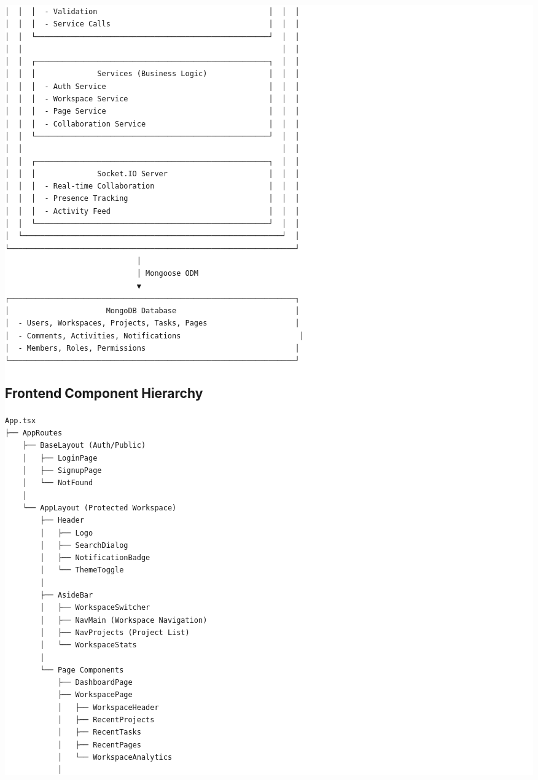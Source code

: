 ```
│  │  │  - Validation                                       │  │  │
│  │  │  - Service Calls                                    │  │  │
│  │  └─────────────────────────────────────────────────────┘  │  │
│  │                                                           │  │
│  │  ┌─────────────────────────────────────────────────────┐  │  │
│  │  │              Services (Business Logic)              │  │  │
│  │  │  - Auth Service                                     │  │  │
│  │  │  - Workspace Service                                │  │  │
│  │  │  - Page Service                                     │  │  │
│  │  │  - Collaboration Service                            │  │  │
│  │  └─────────────────────────────────────────────────────┘  │  │
│  │                                                           │  │
│  │  ┌─────────────────────────────────────────────────────┐  │  │
│  │  │              Socket.IO Server                       │  │  │
│  │  │  - Real-time Collaboration                          │  │  │
│  │  │  - Presence Tracking                                │  │  │
│  │  │  - Activity Feed                                    │  │  │
│  │  └─────────────────────────────────────────────────────┘  │  │
│  └───────────────────────────────────────────────────────────┘  │
└─────────────────────────────────────────────────────────────────┘
                              │
                              │ Mongoose ODM
                              ▼
┌─────────────────────────────────────────────────────────────────┐
│                      MongoDB Database                           │
│  - Users, Workspaces, Projects, Tasks, Pages                    │
│  - Comments, Activities, Notifications                           │
│  - Members, Roles, Permissions                                  │
└─────────────────────────────────────────────────────────────────┘
```

## Frontend Component Hierarchy

```
App.tsx
├── AppRoutes
    ├── BaseLayout (Auth/Public)
    │   ├── LoginPage
    │   ├── SignupPage
    │   └── NotFound
    │
    └── AppLayout (Protected Workspace)
        ├── Header
        │   ├── Logo
        │   ├── SearchDialog
        │   ├── NotificationBadge
        │   └── ThemeToggle
        │
        ├── AsideBar
        │   ├── WorkspaceSwitcher
        │   ├── NavMain (Workspace Navigation)
        │   ├── NavProjects (Project List)
        │   └── WorkspaceStats
        │
        └── Page Components
            ├── DashboardPage
            ├── WorkspacePage
            │   ├── WorkspaceHeader
            │   ├── RecentProjects
            │   ├── RecentTasks
            │   ├── RecentPages
            │   └── WorkspaceAnalytics
            │
```